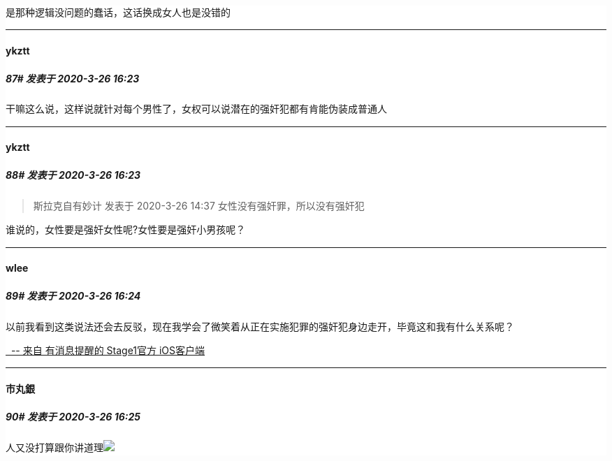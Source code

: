 是那种逻辑没问题的蠢话，这话换成女人也是没错的







-----

####  ykztt  
##### 87#       发表于 2020-3-26 16:23




干嘛这么说，这样说就针对每个男性了，女权可以说潜在的强奸犯都有肯能伪装成普通人







-----

####  ykztt  
##### 88#       发表于 2020-3-26 16:23



<blockquote>斯拉克自有妙计 发表于 2020-3-26 14:37
女性没有强奸罪，所以没有强奸犯</blockquote>
谁说的，女性要是强奸女性呢?女性要是强奸小男孩呢？







-----

####  wlee  
##### 89#       发表于 2020-3-26 16:24




以前我看到这类说法还会去反驳，现在我学会了微笑着从正在实施犯罪的强奸犯身边走开，毕竟这和我有什么关系呢？

[  -- 来自 有消息提醒的 Stage1官方 iOS客户端](https://itunes.apple.com/fi/app/saraba1st/id1221237470?mt=8)







-----

####  市丸銀  
##### 90#       发表于 2020-3-26 16:25




人又没打算跟你讲道理<img src="https://static.saraba1st.com/image/smiley/face2017/068.png" referrerpolicy="no-referrer">
